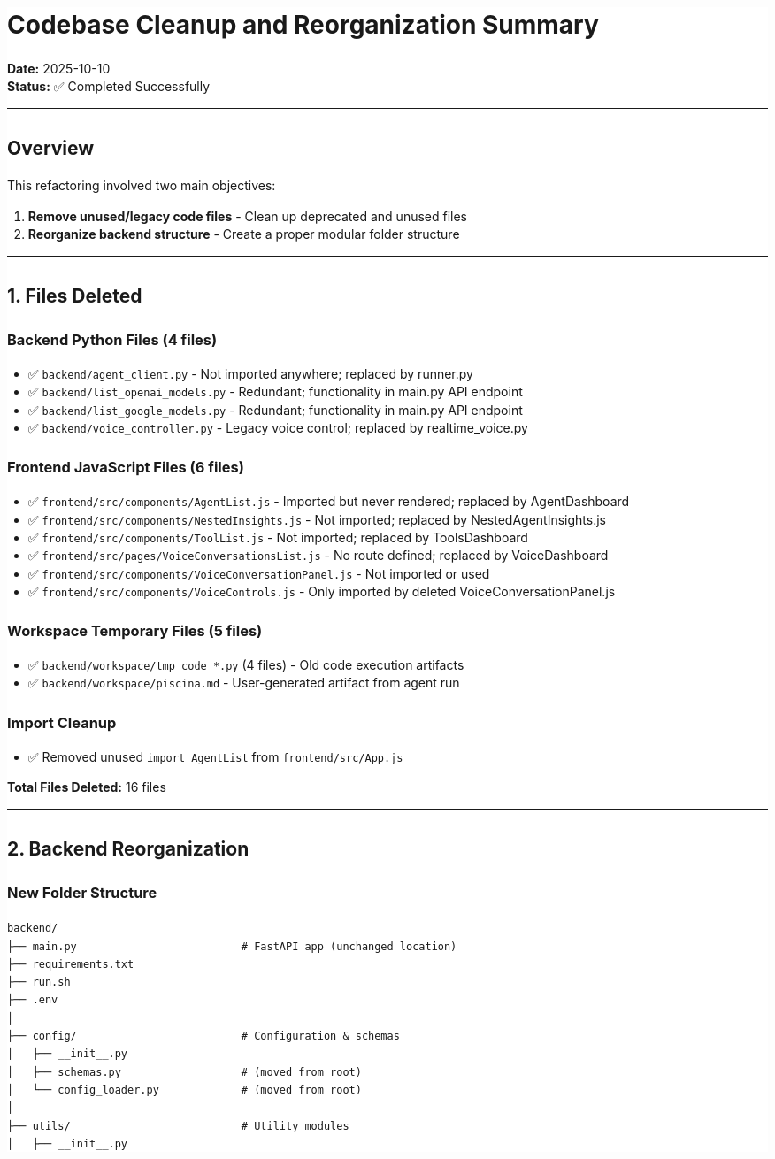 # Codebase Cleanup and Reorganization Summary

**Date:** 2025-10-10  
**Status:** ✅ Completed Successfully

---

## Overview

This refactoring involved two main objectives:
1. **Remove unused/legacy code files** - Clean up deprecated and unused files
2. **Reorganize backend structure** - Create a proper modular folder structure

---

## 1. Files Deleted

### Backend Python Files (4 files)
- ✅ `backend/agent_client.py` - Not imported anywhere; replaced by runner.py
- ✅ `backend/list_openai_models.py` - Redundant; functionality in main.py API endpoint
- ✅ `backend/list_google_models.py` - Redundant; functionality in main.py API endpoint  
- ✅ `backend/voice_controller.py` - Legacy voice control; replaced by realtime_voice.py

### Frontend JavaScript Files (6 files)
- ✅ `frontend/src/components/AgentList.js` - Imported but never rendered; replaced by AgentDashboard
- ✅ `frontend/src/components/NestedInsights.js` - Not imported; replaced by NestedAgentInsights.js
- ✅ `frontend/src/components/ToolList.js` - Not imported; replaced by ToolsDashboard
- ✅ `frontend/src/pages/VoiceConversationsList.js` - No route defined; replaced by VoiceDashboard
- ✅ `frontend/src/components/VoiceConversationPanel.js` - Not imported or used
- ✅ `frontend/src/components/VoiceControls.js` - Only imported by deleted VoiceConversationPanel.js

### Workspace Temporary Files (5 files)
- ✅ `backend/workspace/tmp_code_*.py` (4 files) - Old code execution artifacts
- ✅ `backend/workspace/piscina.md` - User-generated artifact from agent run

### Import Cleanup
- ✅ Removed unused `import AgentList` from `frontend/src/App.js`

**Total Files Deleted:** 16 files

---

## 2. Backend Reorganization

### New Folder Structure

```
backend/
├── main.py                          # FastAPI app (unchanged location)
├── requirements.txt
├── run.sh
├── .env
│
├── config/                          # Configuration & schemas
│   ├── __init__.py
│   ├── schemas.py                   # (moved from root)
│   └── config_loader.py             # (moved from root)
│
├── utils/                           # Utility modules
│   ├── __init__.py
```